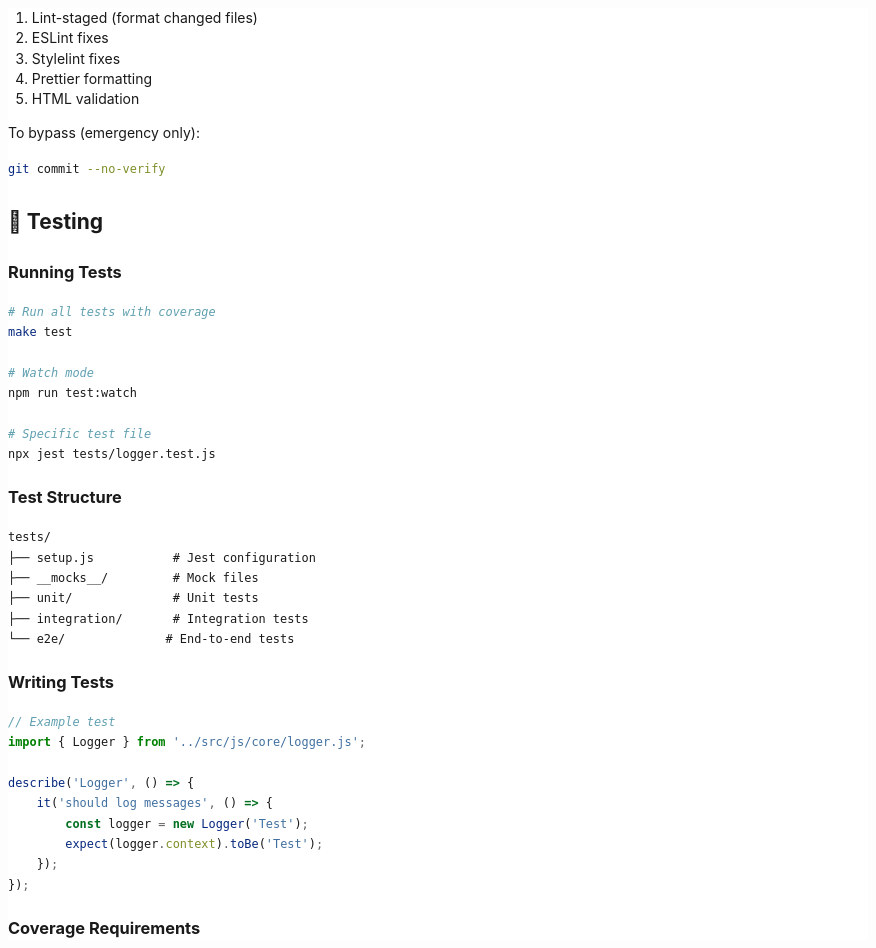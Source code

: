 1. Lint-staged (format changed files)
2. ESLint fixes
3. Stylelint fixes
4. Prettier formatting
5. HTML validation

To bypass (emergency only):

```bash
git commit --no-verify
```

## 🧪 Testing

### Running Tests

```bash
# Run all tests with coverage
make test

# Watch mode
npm run test:watch

# Specific test file
npx jest tests/logger.test.js
```

### Test Structure

```
tests/
├── setup.js           # Jest configuration
├── __mocks__/         # Mock files
├── unit/              # Unit tests
├── integration/       # Integration tests
└── e2e/              # End-to-end tests
```

### Writing Tests

```javascript
// Example test
import { Logger } from '../src/js/core/logger.js';

describe('Logger', () => {
    it('should log messages', () => {
        const logger = new Logger('Test');
        expect(logger.context).toBe('Test');
    });
});
```

### Coverage Requirements
